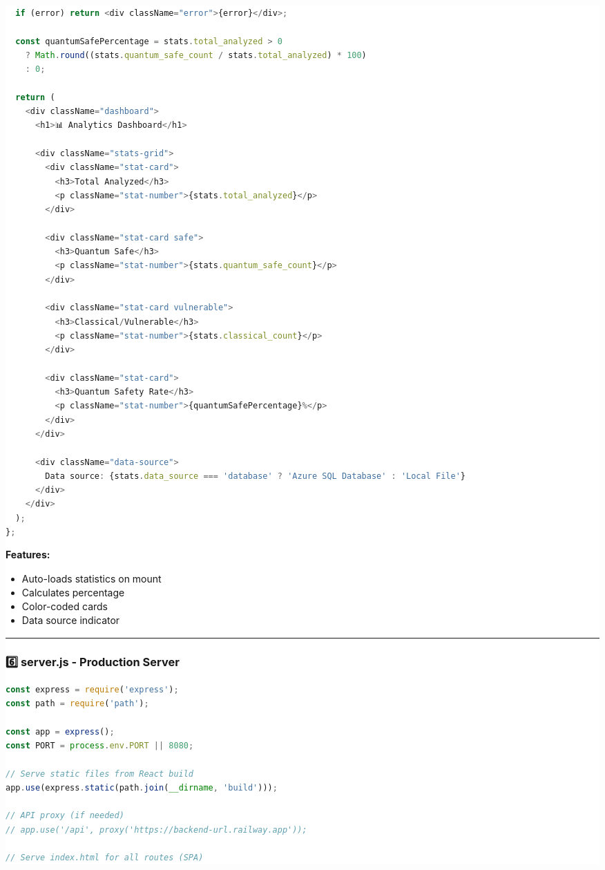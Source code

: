 ```javascript
  if (error) return <div className="error">{error}</div>;

  const quantumSafePercentage = stats.total_analyzed > 0
    ? Math.round((stats.quantum_safe_count / stats.total_analyzed) * 100)
    : 0;

  return (
    <div className="dashboard">
      <h1>📊 Analytics Dashboard</h1>
      
      <div className="stats-grid">
        <div className="stat-card">
          <h3>Total Analyzed</h3>
          <p className="stat-number">{stats.total_analyzed}</p>
        </div>
        
        <div className="stat-card safe">
          <h3>Quantum Safe</h3>
          <p className="stat-number">{stats.quantum_safe_count}</p>
        </div>
        
        <div className="stat-card vulnerable">
          <h3>Classical/Vulnerable</h3>
          <p className="stat-number">{stats.classical_count}</p>
        </div>
        
        <div className="stat-card">
          <h3>Quantum Safety Rate</h3>
          <p className="stat-number">{quantumSafePercentage}%</p>
        </div>
      </div>
      
      <div className="data-source">
        Data source: {stats.data_source === 'database' ? 'Azure SQL Database' : 'Local File'}
      </div>
    </div>
  );
};
```

**Features:**
- Auto-loads statistics on mount
- Calculates percentage
- Color-coded cards
- Data source indicator

---

### 6️⃣ server.js - Production Server

```javascript
const express = require('express');
const path = require('path');

const app = express();
const PORT = process.env.PORT || 8080;

// Serve static files from React build
app.use(express.static(path.join(__dirname, 'build')));

// API proxy (if needed)
// app.use('/api', proxy('https://backend-url.railway.app'));

// Serve index.html for all routes (SPA)
```